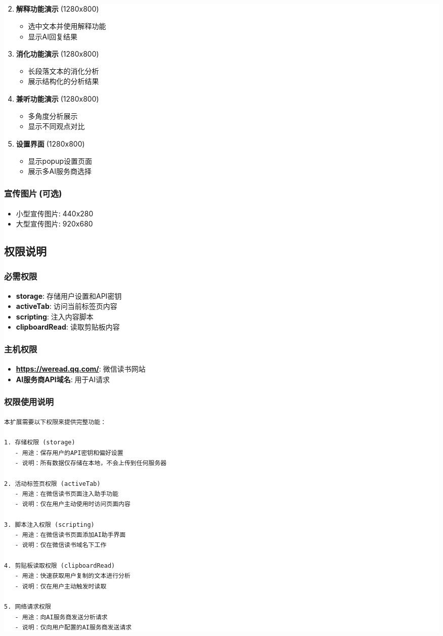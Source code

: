 2. **解释功能演示** (1280x800)
   - 选中文本并使用解释功能
   - 显示AI回复结果

3. **消化功能演示** (1280x800)
   - 长段落文本的消化分析
   - 展示结构化的分析结果

4. **兼听功能演示** (1280x800)
   - 多角度分析展示
   - 显示不同观点对比

5. **设置界面** (1280x800)
   - 显示popup设置页面
   - 展示多AI服务商选择

### 宣传图片 (可选)
- 小型宣传图片: 440x280
- 大型宣传图片: 920x680

## 权限说明

### 必需权限
- **storage**: 存储用户设置和API密钥
- **activeTab**: 访问当前标签页内容
- **scripting**: 注入内容脚本
- **clipboardRead**: 读取剪贴板内容

### 主机权限
- **https://weread.qq.com/**: 微信读书网站
- **AI服务商API域名**: 用于AI请求

### 权限使用说明
```
本扩展需要以下权限来提供完整功能：

1. 存储权限 (storage)
   - 用途：保存用户的API密钥和偏好设置
   - 说明：所有数据仅存储在本地，不会上传到任何服务器

2. 活动标签页权限 (activeTab)
   - 用途：在微信读书页面注入助手功能
   - 说明：仅在用户主动使用时访问页面内容

3. 脚本注入权限 (scripting)
   - 用途：在微信读书页面添加AI助手界面
   - 说明：仅在微信读书域名下工作

4. 剪贴板读取权限 (clipboardRead)
   - 用途：快速获取用户复制的文本进行分析
   - 说明：仅在用户主动触发时读取

5. 网络请求权限
   - 用途：向AI服务商发送分析请求
   - 说明：仅向用户配置的AI服务商发送请求
```
